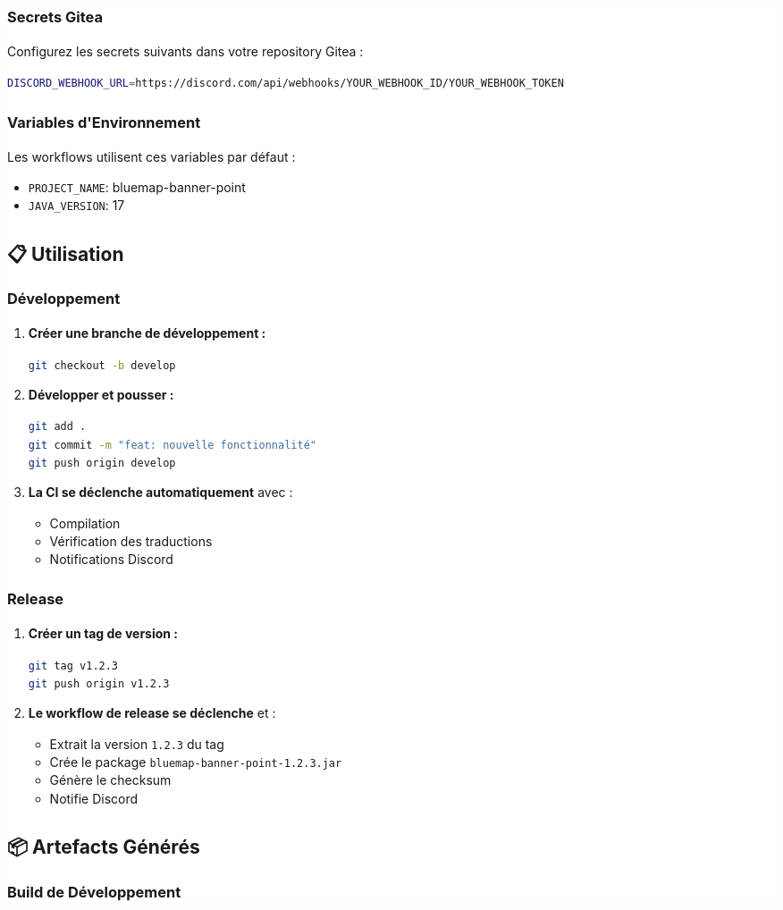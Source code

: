 ### Secrets Gitea

Configurez les secrets suivants dans votre repository Gitea :

```bash
DISCORD_WEBHOOK_URL=https://discord.com/api/webhooks/YOUR_WEBHOOK_ID/YOUR_WEBHOOK_TOKEN
```

### Variables d'Environnement

Les workflows utilisent ces variables par défaut :

- `PROJECT_NAME`: bluemap-banner-point
- `JAVA_VERSION`: 17

## 📋 Utilisation

### Développement

1. **Créer une branche de développement :**

   ```bash
   git checkout -b develop
   ```

2. **Développer et pousser :**

   ```bash
   git add .
   git commit -m "feat: nouvelle fonctionnalité"
   git push origin develop
   ```

3. **La CI se déclenche automatiquement** avec :
   - Compilation
   - Vérification des traductions
   - Notifications Discord

### Release

1. **Créer un tag de version :**

   ```bash
   git tag v1.2.3
   git push origin v1.2.3
   ```

2. **Le workflow de release se déclenche** et :
   - Extrait la version `1.2.3` du tag
   - Crée le package `bluemap-banner-point-1.2.3.jar`
   - Génère le checksum
   - Notifie Discord

## 📦 Artefacts Générés

### Build de Développement
